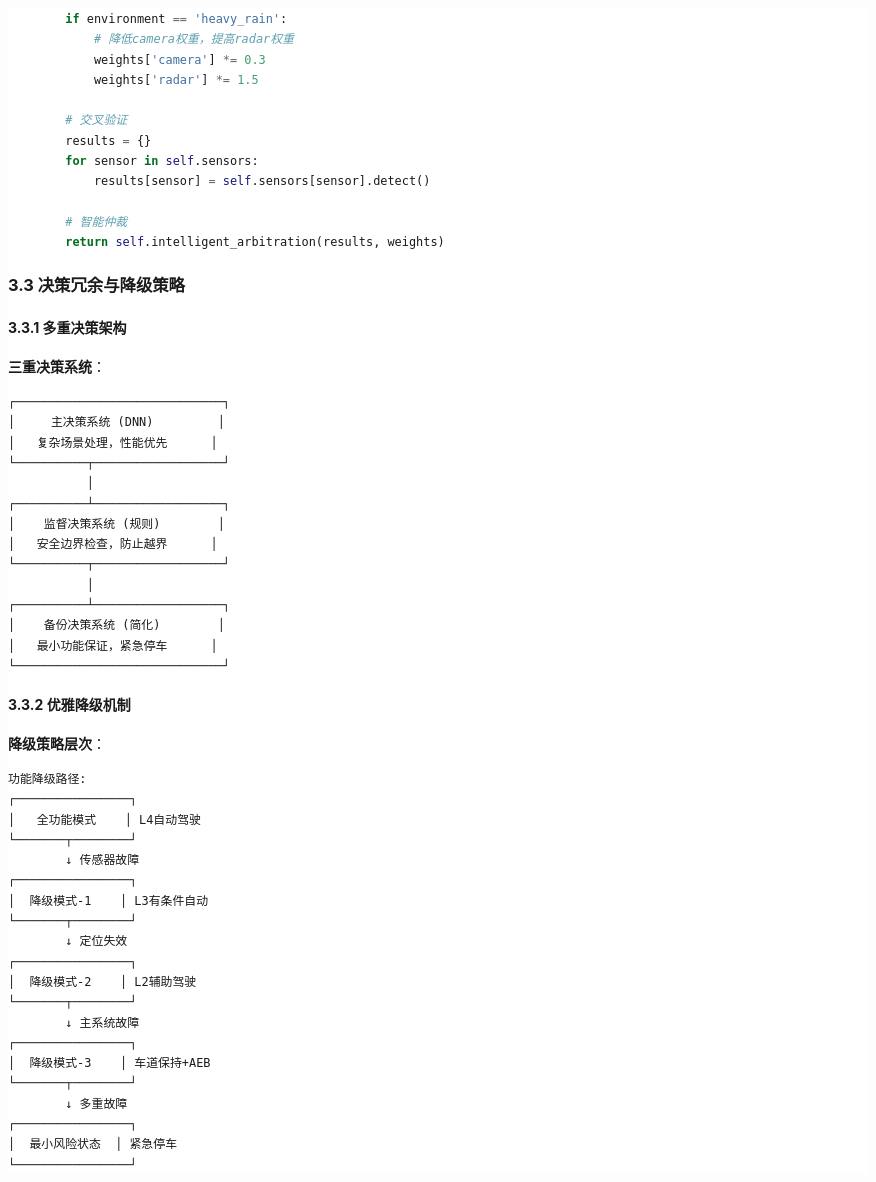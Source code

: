 ```python
        if environment == 'heavy_rain':
            # 降低camera权重，提高radar权重
            weights['camera'] *= 0.3
            weights['radar'] *= 1.5
            
        # 交叉验证
        results = {}
        for sensor in self.sensors:
            results[sensor] = self.sensors[sensor].detect()
            
        # 智能仲裁
        return self.intelligent_arbitration(results, weights)
```

### 3.3 决策冗余与降级策略

#### 3.3.1 多重决策架构

**三重决策系统**：
```
┌─────────────────────────────┐
│     主决策系统 (DNN)         │
│   复杂场景处理，性能优先      │
└──────────┬──────────────────┘
           │
┌──────────┴──────────────────┐
│    监督决策系统 (规则)        │
│   安全边界检查，防止越界      │
└──────────┬──────────────────┘
           │
┌──────────┴──────────────────┐
│    备份决策系统 (简化)        │
│   最小功能保证，紧急停车      │
└─────────────────────────────┘
```

#### 3.3.2 优雅降级机制

**降级策略层次**：
```
功能降级路径:
┌────────────────┐
│   全功能模式    │ L4自动驾驶
└───────┬────────┘
        ↓ 传感器故障
┌────────────────┐
│  降级模式-1    │ L3有条件自动
└───────┬────────┘
        ↓ 定位失效
┌────────────────┐
│  降级模式-2    │ L2辅助驾驶
└───────┬────────┘
        ↓ 主系统故障
┌────────────────┐
│  降级模式-3    │ 车道保持+AEB
└───────┬────────┘
        ↓ 多重故障
┌────────────────┐
│  最小风险状态  │ 紧急停车
└────────────────┘
```
